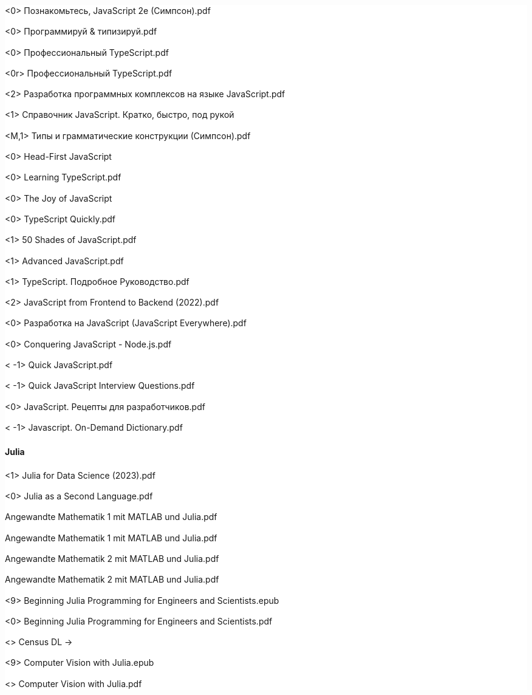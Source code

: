 <0> Познакомьтесь, JavaScript 2е (Симпсон).pdf

<0> Программируй & типизируй.pdf

<0> Профессиональный TypeScript.pdf

<0r> Профессиональный TypeScript.pdf

<2> Разработка программных комплексов на языке JavaScript.pdf

<1> Справочник JavaScript. Кратко, быстро, под рукой

<M,1> Типы и грамматические конструкции (Симпсон).pdf

<0> Head-First JavaScript

<0> Learning TypeScript.pdf

<0> The Joy of JavaScript

<0> TypeScript Quickly.pdf

<1> 50 Shades of JavaScript.pdf

<1> Advanced JavaScript.pdf

<1> TypeScript. Подробное Руководство.pdf

<2> JavaScript from Frontend to Backend (2022).pdf

<0> Разработка на JavaScript (JavaScript Everywhere).pdf

<0> Conquering JavaScript - Node.js.pdf

< -1> Quick JavaScript.pdf

< -1> Quick JavaScript Interview Questions.pdf

<0> JavaScript. Рецепты для разработчиков.pdf

< -1> Javascript. On-Demand Dictionary.pdf

#### Julia
<1> Julia for Data Science (2023).pdf

<0> Julia as a Second Language.pdf

<Mr> Angewandte Mathematik 1 mit MATLAB und Julia.pdf

<M> Angewandte Mathematik 1 mit MATLAB und Julia.pdf

<Mr> Angewandte Mathematik 2 mit MATLAB und Julia.pdf

<M> Angewandte Mathematik 2 mit MATLAB und Julia.pdf

<9> Beginning Julia Programming for Engineers and Scientists.epub

<0> Beginning Julia Programming for Engineers and Scientists.pdf

<> Census DL →

<9> Computer Vision with Julia.epub

<> Computer Vision with Julia.pdf
